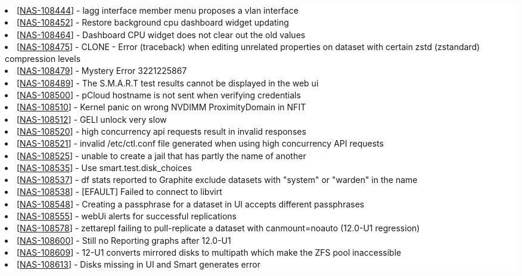 <li>[<a href='https://jira.ixsystems.com/browse/NAS-108444'>NAS-108444</a>] -         lagg interface member menu proposes a vlan interface
</li>
<li>[<a href='https://jira.ixsystems.com/browse/NAS-108452'>NAS-108452</a>] -         Restore background cpu dashboard widget updating
</li>
<li>[<a href='https://jira.ixsystems.com/browse/NAS-108464'>NAS-108464</a>] -         Dashboard CPU widget does not clear out the old values
</li>
<li>[<a href='https://jira.ixsystems.com/browse/NAS-108475'>NAS-108475</a>] -         CLONE - Error (traceback) when editing unrelated properties on dataset with certain zstd (zstandard) compression levels
</li>
<li>[<a href='https://jira.ixsystems.com/browse/NAS-108479'>NAS-108479</a>] -         Mystery Error 3221225867
</li>
<li>[<a href='https://jira.ixsystems.com/browse/NAS-108489'>NAS-108489</a>] -         The S.M.A.R.T test results cannot be displayed in the web ui
</li>
<li>[<a href='https://jira.ixsystems.com/browse/NAS-108500'>NAS-108500</a>] -         pCloud hostname is not sent when verifying credentials
</li>
<li>[<a href='https://jira.ixsystems.com/browse/NAS-108510'>NAS-108510</a>] -         Kernel panic on wrong NVDIMM ProximityDomain in NFIT
</li>
<li>[<a href='https://jira.ixsystems.com/browse/NAS-108512'>NAS-108512</a>] -         GELI unlock very slow
</li>
<li>[<a href='https://jira.ixsystems.com/browse/NAS-108520'>NAS-108520</a>] -         high concurrency api requests result in invalid responses
</li>
<li>[<a href='https://jira.ixsystems.com/browse/NAS-108521'>NAS-108521</a>] -         invalid /etc/ctl.conf file generated when using high concurrency API requests
</li>
<li>[<a href='https://jira.ixsystems.com/browse/NAS-108525'>NAS-108525</a>] -         unable to create a jail that has partly the name of another
</li>
<li>[<a href='https://jira.ixsystems.com/browse/NAS-108535'>NAS-108535</a>] -         Use smart.test.disk_choices
</li>
<li>[<a href='https://jira.ixsystems.com/browse/NAS-108537'>NAS-108537</a>] -         df stats reported to Graphite exclude datasets with "system" or "warden" in the name
</li>
<li>[<a href='https://jira.ixsystems.com/browse/NAS-108538'>NAS-108538</a>] -         [EFAULT] Failed to connect to libvirt
</li>
<li>[<a href='https://jira.ixsystems.com/browse/NAS-108548'>NAS-108548</a>] -         Creating a passphrase for a dataset in UI accepts different passphrases
</li>
<li>[<a href='https://jira.ixsystems.com/browse/NAS-108555'>NAS-108555</a>] -         webUi alerts for successful replications
</li>
<li>[<a href='https://jira.ixsystems.com/browse/NAS-108578'>NAS-108578</a>] -         zettarepl failing to pull-replicate a dataset with canmount=noauto (12.0-U1 regression)
</li>
<li>[<a href='https://jira.ixsystems.com/browse/NAS-108600'>NAS-108600</a>] -         Still no Reporting graphs after 12.0-U1
</li>
<li>[<a href='https://jira.ixsystems.com/browse/NAS-108609'>NAS-108609</a>] -         12-U1 converts mirrored disks to multipath which make the ZFS pool inaccessible 
</li>
<li>[<a href='https://jira.ixsystems.com/browse/NAS-108613'>NAS-108613</a>] -         Disks missing in UI and Smart generates error
</li>